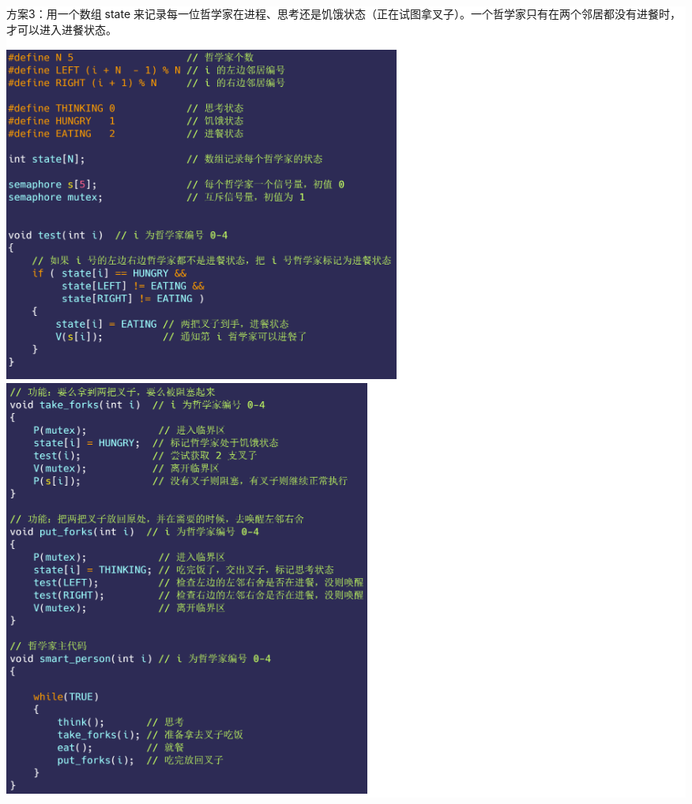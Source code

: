 
方案3：用一个数组 state 来记录每一位哲学家在进程、思考还是饥饿状态（正在试图拿叉子）。一个哲学家只有在两个邻居都没有进餐时，才可以进入进餐状态。

![20200810_143157_72](assets/20200810_143157_72.png)
![20200810_143227_50](assets/20200810_143227_50.png)
